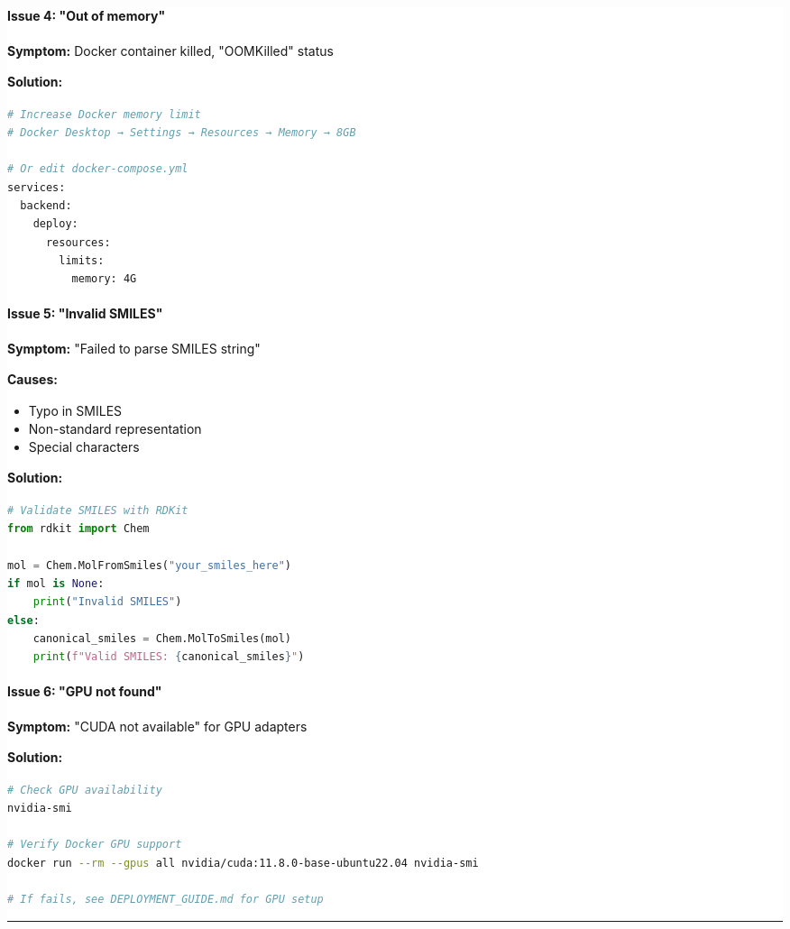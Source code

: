 #### Issue 4: "Out of memory"

**Symptom:** Docker container killed, "OOMKilled" status

**Solution:**
```bash
# Increase Docker memory limit
# Docker Desktop → Settings → Resources → Memory → 8GB

# Or edit docker-compose.yml
services:
  backend:
    deploy:
      resources:
        limits:
          memory: 4G
```

#### Issue 5: "Invalid SMILES"

**Symptom:** "Failed to parse SMILES string"

**Causes:**
- Typo in SMILES
- Non-standard representation
- Special characters

**Solution:**
```python
# Validate SMILES with RDKit
from rdkit import Chem

mol = Chem.MolFromSmiles("your_smiles_here")
if mol is None:
    print("Invalid SMILES")
else:
    canonical_smiles = Chem.MolToSmiles(mol)
    print(f"Valid SMILES: {canonical_smiles}")
```

#### Issue 6: "GPU not found"

**Symptom:** "CUDA not available" for GPU adapters

**Solution:**
```bash
# Check GPU availability
nvidia-smi

# Verify Docker GPU support
docker run --rm --gpus all nvidia/cuda:11.8.0-base-ubuntu22.04 nvidia-smi

# If fails, see DEPLOYMENT_GUIDE.md for GPU setup
```

---
